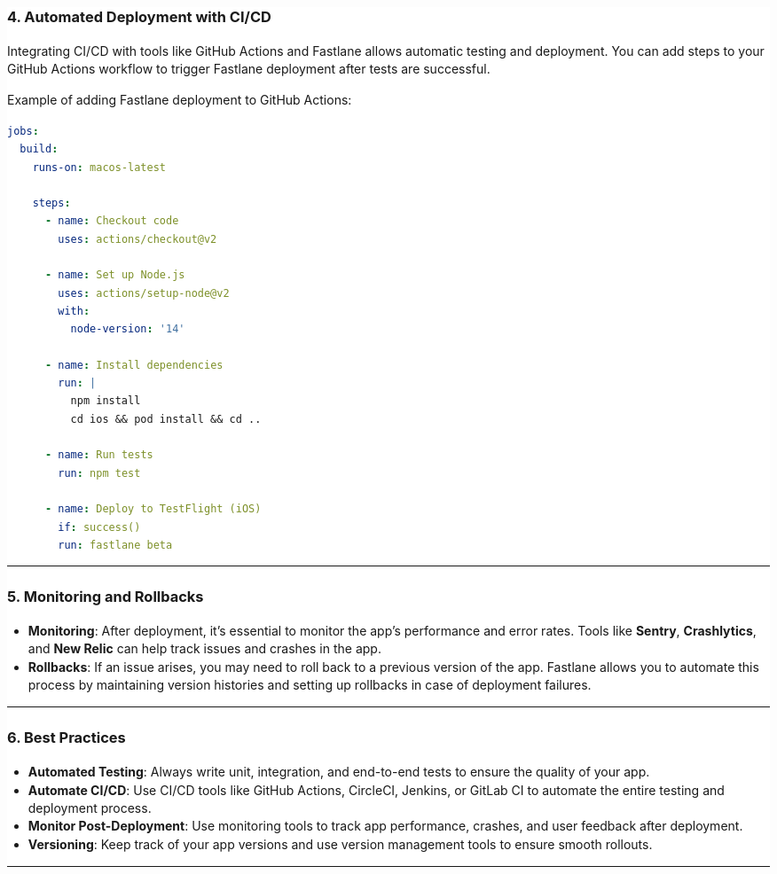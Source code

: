 
### 4. **Automated Deployment with CI/CD**

Integrating CI/CD with tools like GitHub Actions and Fastlane allows automatic testing and deployment. You can add steps to your GitHub Actions workflow to trigger Fastlane deployment after tests are successful.

Example of adding Fastlane deployment to GitHub Actions:
```yaml
jobs:
  build:
    runs-on: macos-latest

    steps:
      - name: Checkout code
        uses: actions/checkout@v2

      - name: Set up Node.js
        uses: actions/setup-node@v2
        with:
          node-version: '14'

      - name: Install dependencies
        run: |
          npm install
          cd ios && pod install && cd ..

      - name: Run tests
        run: npm test

      - name: Deploy to TestFlight (iOS)
        if: success()
        run: fastlane beta
```

---

### 5. **Monitoring and Rollbacks**

- **Monitoring**: After deployment, it’s essential to monitor the app’s performance and error rates. Tools like **Sentry**, **Crashlytics**, and **New Relic** can help track issues and crashes in the app.
- **Rollbacks**: If an issue arises, you may need to roll back to a previous version of the app. Fastlane allows you to automate this process by maintaining version histories and setting up rollbacks in case of deployment failures.

---

### 6. **Best Practices**

- **Automated Testing**: Always write unit, integration, and end-to-end tests to ensure the quality of your app.
- **Automate CI/CD**: Use CI/CD tools like GitHub Actions, CircleCI, Jenkins, or GitLab CI to automate the entire testing and deployment process.
- **Monitor Post-Deployment**: Use monitoring tools to track app performance, crashes, and user feedback after deployment.
- **Versioning**: Keep track of your app versions and use version management tools to ensure smooth rollouts.

---